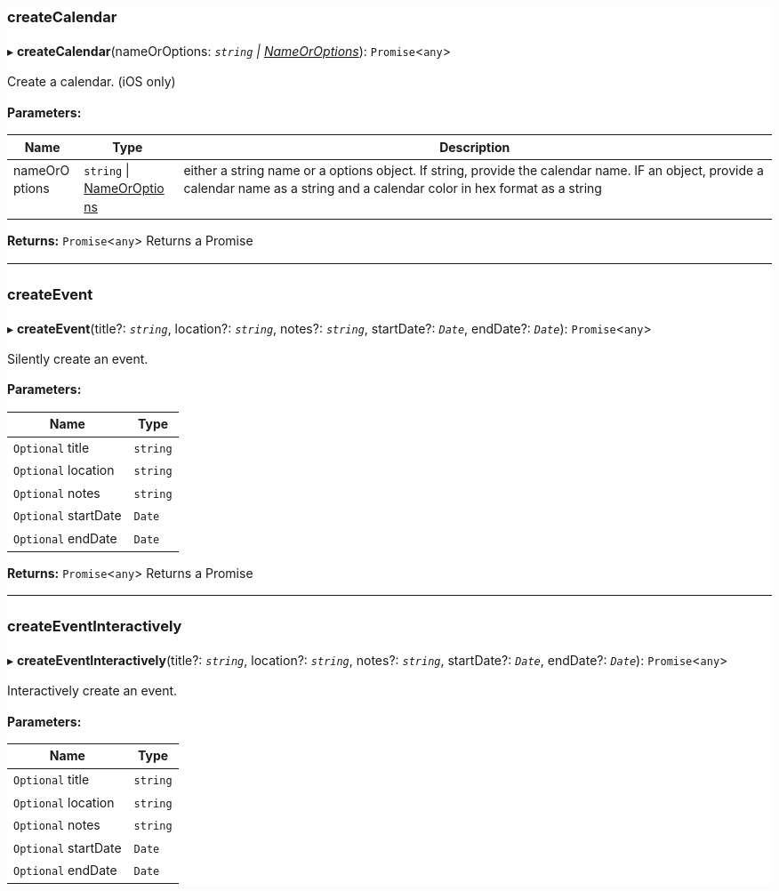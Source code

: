 ###  createCalendar

▸ **createCalendar**(nameOrOptions: *`string` \| [NameOrOptions](#nameoroptions)*): `Promise`<`any`>

Create a calendar. (iOS only)

**Parameters:**

| Name | Type | Description |
| ------ | ------ | ------ |
| nameOrOptions | `string` \| [NameOrOptions](#nameoroptions) |  either a string name or a options object. If string, provide the calendar name. IF an object, provide a calendar name as a string and a calendar color in hex format as a string |

**Returns:** `Promise`<`any`>
Returns a Promise

___
<a id="calendar.createevent"></a>

###  createEvent

▸ **createEvent**(title?: *`string`*, location?: *`string`*, notes?: *`string`*, startDate?: *`Date`*, endDate?: *`Date`*): `Promise`<`any`>

Silently create an event.

**Parameters:**

| Name | Type |
| ------ | ------ |
| `Optional` title | `string` |
| `Optional` location | `string` |
| `Optional` notes | `string` |
| `Optional` startDate | `Date` |
| `Optional` endDate | `Date` |

**Returns:** `Promise`<`any`>
Returns a Promise

___
<a id="calendar.createeventinteractively"></a>

###  createEventInteractively

▸ **createEventInteractively**(title?: *`string`*, location?: *`string`*, notes?: *`string`*, startDate?: *`Date`*, endDate?: *`Date`*): `Promise`<`any`>

Interactively create an event.

**Parameters:**

| Name | Type |
| ------ | ------ |
| `Optional` title | `string` |
| `Optional` location | `string` |
| `Optional` notes | `string` |
| `Optional` startDate | `Date` |
| `Optional` endDate | `Date` |
